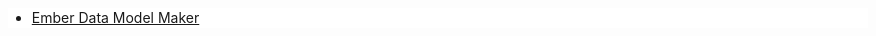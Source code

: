 * [Ember Data Model Maker][ember-data-model-maker]


[builds-page]: http://emberjs.com/builds/#/beta
[embedded-docs]: http://emberjs.com/api/data/classes/DS.EmbeddedRecordsMixin.html
[es5-shim]: https://github.com/es-shims/es5-shim
[es5-sham]: https://github.com/es-shims/es5-shim/blob/master/es5-sham.js
[xkcd-iso8601]: http://xkcd.com/1179/
[iso8601]: http://en.wikipedia.org/wiki/ISO_8601
[es5-iso]: http://es5.github.io/#x15.9.5.43
[backburner]: https://github.com/ebryn/backburner.js/
[run-loop-guide]: http://emberjs.com/guides/understanding-ember/run-loop/
[n-plus-one-query]: https://secure.phabricator.com/book/phabcontrib/article/n_plus_one/
[es5-compat-object-create]: http://kangax.github.io/compat-table/es5/#Object.create
[ember-inflector]: https://github.com/stefanpenner/ember-inflector
[stef]:https://twitter.com/stefanpenner
[olivia-briggs]: https://github.com/ofbriggs
[find-many]: http://emberjs.com/api/data/classes/DS.RESTAdapter.html#method_findMany
[ember-localstorage-adapter]: https://github.com/kurko/ember-localstorage-adapter
[ember-indexeddb-adapter]: https://github.com/kurko/ember-indexeddb-adapter
[ember-data-model-maker]: http://andycrum.github.io/ember-data-model-maker/
[pixelhandler]: https://twitter.com/pixelhandler
[backburner-commit]: https://github.com/ebryn/backburner.js/pull/97
